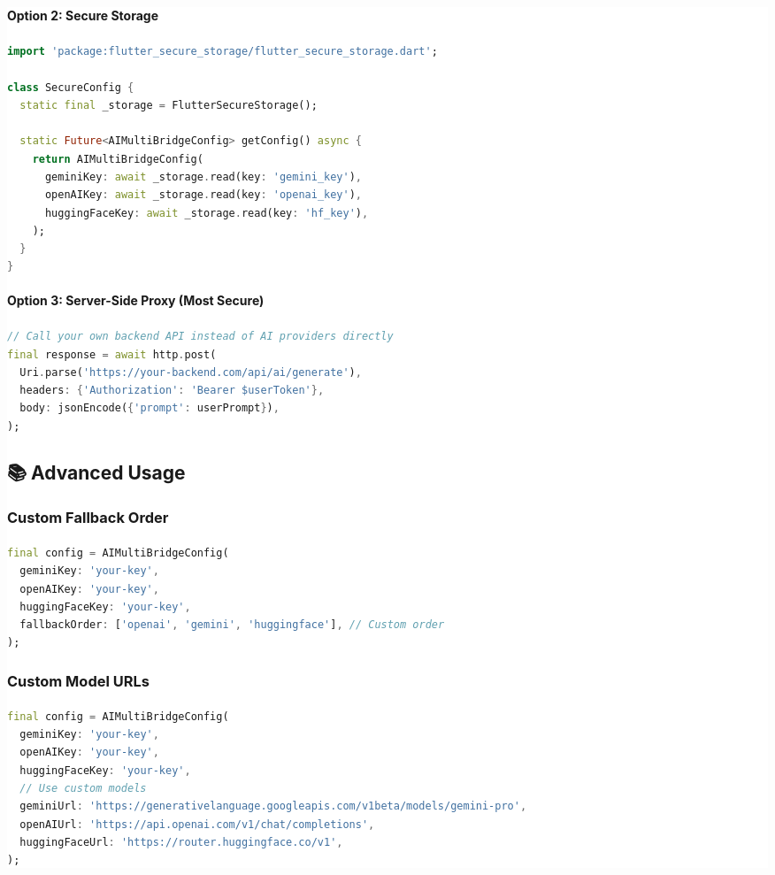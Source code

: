 #### Option 2: Secure Storage
```dart
import 'package:flutter_secure_storage/flutter_secure_storage.dart';

class SecureConfig {
  static final _storage = FlutterSecureStorage();
  
  static Future<AIMultiBridgeConfig> getConfig() async {
    return AIMultiBridgeConfig(
      geminiKey: await _storage.read(key: 'gemini_key'),
      openAIKey: await _storage.read(key: 'openai_key'),
      huggingFaceKey: await _storage.read(key: 'hf_key'),
    );
  }
}
```

#### Option 3: Server-Side Proxy (Most Secure)
```dart
// Call your own backend API instead of AI providers directly
final response = await http.post(
  Uri.parse('https://your-backend.com/api/ai/generate'),
  headers: {'Authorization': 'Bearer $userToken'},
  body: jsonEncode({'prompt': userPrompt}),
);
```

## 📚 Advanced Usage

### Custom Fallback Order

```dart
final config = AIMultiBridgeConfig(
  geminiKey: 'your-key',
  openAIKey: 'your-key',
  huggingFaceKey: 'your-key',
  fallbackOrder: ['openai', 'gemini', 'huggingface'], // Custom order
);
```

### Custom Model URLs

```dart
final config = AIMultiBridgeConfig(
  geminiKey: 'your-key',
  openAIKey: 'your-key',
  huggingFaceKey: 'your-key',
  // Use custom models
  geminiUrl: 'https://generativelanguage.googleapis.com/v1beta/models/gemini-pro',
  openAIUrl: 'https://api.openai.com/v1/chat/completions',
  huggingFaceUrl: 'https://router.huggingface.co/v1',
);
```
